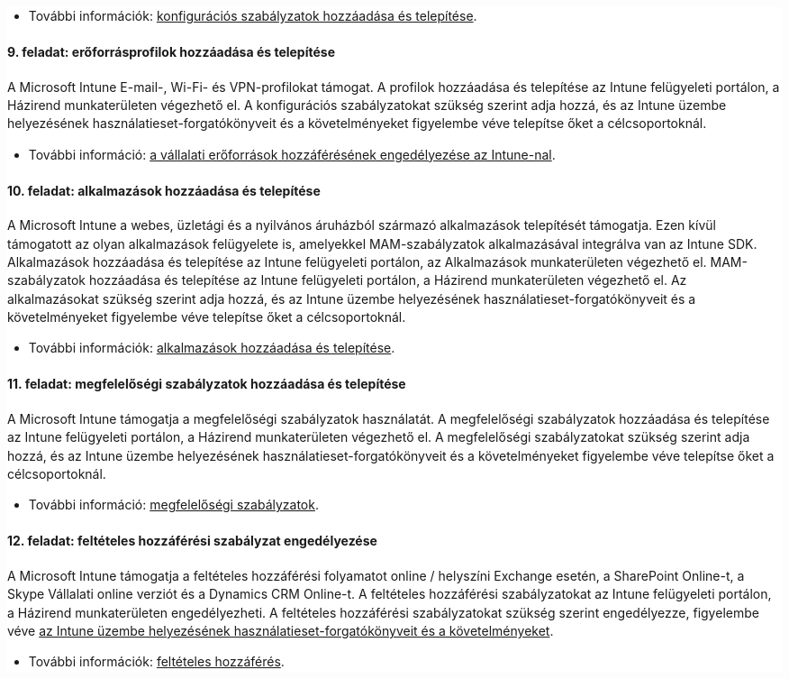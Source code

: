 -   További információk: [konfigurációs szabályzatok hozzáadása és telepítése](https://docs.microsoft.com/intune/deploy-use/manage-settings-and-features-on-your-devices-with-microsoft-intune-policies).

#### <a name="task-9-add-and-deploy-resource-profiles"></a>9. feladat: erőforrásprofilok hozzáadása és telepítése

A Microsoft Intune E-mail-, Wi-Fi- és VPN-profilokat támogat. A profilok hozzáadása és telepítése az Intune felügyeleti portálon, a Házirend munkaterületen végezhető el. A konfigurációs szabályzatokat szükség szerint adja hozzá, és az Intune üzembe helyezésének használatieset-forgatókönyveit és a követelményeket figyelembe véve telepítse őket a célcsoportoknál.

-   További információ: [a vállalati erőforrások hozzáférésének engedélyezése az Intune-nal](https://docs.microsoft.com/intune/deploy-use/enable-access-to-company-resources-with-microsoft-intune).

#### <a name="task-10-add-and-deploy-apps"></a>10. feladat: alkalmazások hozzáadása és telepítése

A Microsoft Intune a webes, üzletági és a nyilvános áruházból származó alkalmazások telepítését támogatja. Ezen kívül támogatott az olyan alkalmazások felügyelete is, amelyekkel MAM-szabályzatok alkalmazásával integrálva van az Intune SDK. Alkalmazások hozzáadása és telepítése az Intune felügyeleti portálon, az Alkalmazások munkaterületen végezhető el. MAM-szabályzatok hozzáadása és telepítése az Intune felügyeleti portálon, a Házirend munkaterületen végezhető el. Az alkalmazásokat szükség szerint adja hozzá, és az Intune üzembe helyezésének használatieset-forgatókönyveit és a követelményeket figyelembe véve telepítse őket a célcsoportoknál.

-   További információk: [alkalmazások hozzáadása és telepítése](https://docs.microsoft.com/en-us/intune/deploy-use/deploy-apps).

#### <a name="task-11-add-and-deploy-compliance-policies"></a>11. feladat: megfelelőségi szabályzatok hozzáadása és telepítése

A Microsoft Intune támogatja a megfelelőségi szabályzatok használatát. A megfelelőségi szabályzatok hozzáadása és telepítése az Intune felügyeleti portálon, a Házirend munkaterületen végezhető el. A megfelelőségi szabályzatokat szükség szerint adja hozzá, és az Intune üzembe helyezésének használatieset-forgatókönyveit és a követelményeket figyelembe véve telepítse őket a célcsoportoknál.

-   További információ: [megfelelőségi szabályzatok](https://docs.microsoft.com/intune/deploy-use/introduction-to-device-compliance-policies-in-microsoft-intune).

#### <a name="task-12-enable-conditional-access-policies"></a>12. feladat: feltételes hozzáférési szabályzat engedélyezése

A Microsoft Intune támogatja a feltételes hozzáférési folyamatot online / helyszíni Exchange esetén, a SharePoint Online-t, a Skype Vállalati online verziót és a Dynamics CRM Online-t. A feltételes hozzáférési szabályzatokat az Intune felügyeleti portálon, a Házirend munkaterületen engedélyezheti. A feltételes hozzáférési szabályzatokat szükség szerint engedélyezze, figyelembe véve [az Intune üzembe helyezésének használatieset-forgatókönyveit és a követelményeket](section-3-determine-use-case-requirements.md).

-   További információk: [feltételes hozzáférés](https://docs.microsoft.com/intune/deploy-use/restrict-access-to-email-and-o365-services-with-microsoft-intune).
